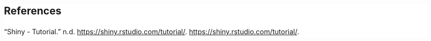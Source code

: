 ## References

<div id="refs" class="references hanging-indent">

<div id="ref-noauthor_undated-mi">

“Shiny - Tutorial.” n.d. <https://shiny.rstudio.com/tutorial/>. <https://shiny.rstudio.com/tutorial/>.

</div>

</div>
